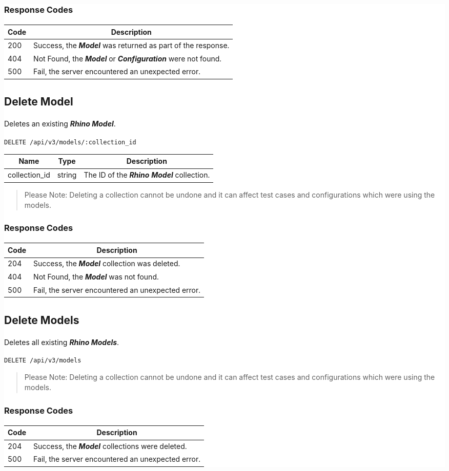 ### Response Codes
|Code|Description                                                      |
|----|-----------------------------------------------------------------|
|200 |Success, the _**Model**_ was returned as part of the response.   |
|404 |Not Found, the _**Model**_ or _**Configuration**_ were not found.|
|500 |Fail, the server encountered an unexpected error.                |

## Delete Model
Deletes an existing _**Rhino Model**_.

```
DELETE /api/v3/models/:collection_id
```

|Name         |Type  |Description                                |
|-------------|------|-------------------------------------------|
|collection_id|string|The ID of the _**Rhino Model**_ collection.|

> Please Note: Deleting a collection cannot be undone and it can affect test cases and configurations which were using the models.

### Response Codes
|Code|Description                                      |
|----|-------------------------------------------------|
|204 |Success, the _**Model**_ collection was deleted. |
|404 |Not Found, the _**Model**_ was not found.        |
|500 |Fail, the server encountered an unexpected error.|

## Delete Models
Deletes all existing _**Rhino Models**_.

```
DELETE /api/v3/models
```

> Please Note: Deleting a collection cannot be undone and it can affect test cases and configurations which were using the models.

### Response Codes
|Code|Description                                       |
|----|--------------------------------------------------|
|204 |Success, the _**Model**_ collections were deleted.|
|500 |Fail, the server encountered an unexpected error. |